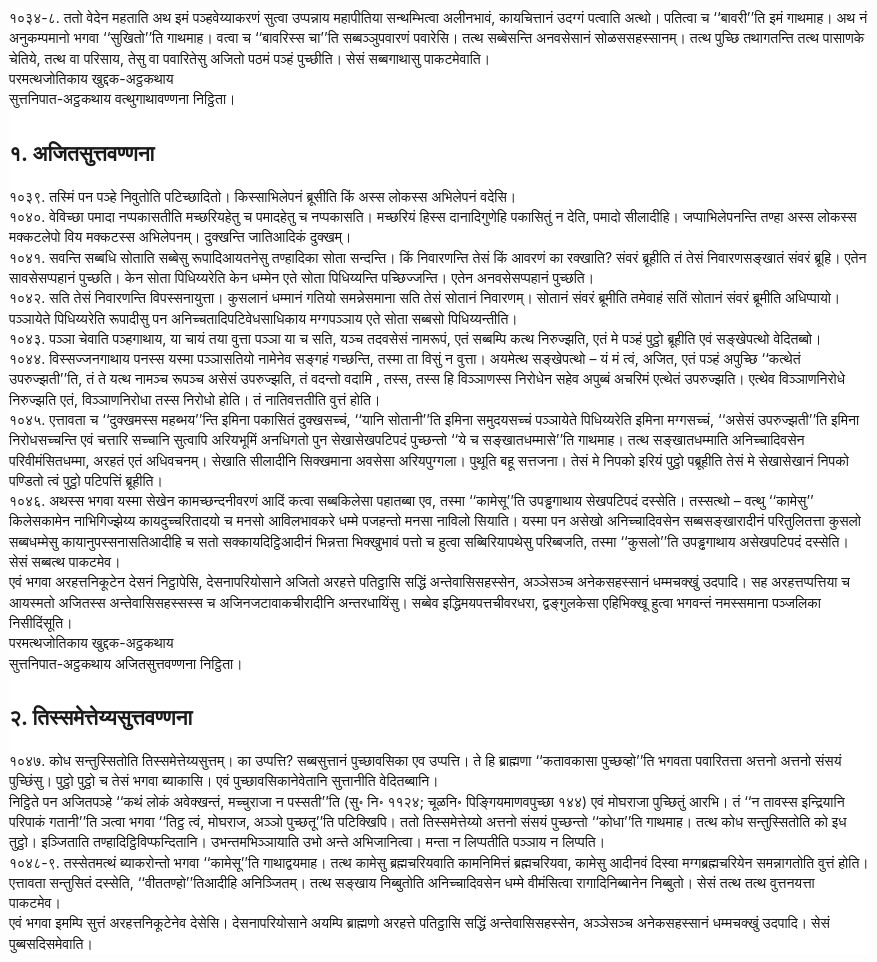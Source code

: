 १०३४-८. ततो वेदेन महताति अथ इमं पञ्हवेय्याकरणं सुत्वा उप्पन्नाय महापीतिया सन्थम्भित्वा अलीनभावं, कायचित्तानं उदग्गं पत्वाति अत्थो। पतित्वा च ‘‘बावरी’’ति इमं गाथमाह। अथ नं अनुकम्पमानो भगवा ‘‘सुखितो’’ति गाथमाह। वत्वा च ‘‘बावरिस्स चा’’ति सब्बञ्ञुपवारणं पवारेसि। तत्थ सब्बेसन्ति अनवसेसानं सोळससहस्सानम्। तत्थ पुच्छि तथागतन्ति तत्थ पासाणके चेतिये, तत्थ वा परिसाय, तेसु वा पवारितेसु अजितो पठमं पञ्हं पुच्छीति। सेसं सब्बगाथासु पाकटमेवाति।  
परमत्थजोतिकाय खुद्दक-अट्ठकथाय  
सुत्तनिपात-अट्ठकथाय वत्थुगाथावण्णना निट्ठिता।  


## १. अजितसुत्तवण्णना

१०३९. तस्मिं पन पञ्हे निवुतोति पटिच्छादितो। किस्साभिलेपनं ब्रूसीति किं अस्स लोकस्स अभिलेपनं वदेसि।  
१०४०. वेविच्छा पमादा नप्पकासतीति मच्छरियहेतु च पमादहेतु च नप्पकासति। मच्छरियं हिस्स दानादिगुणेहि पकासितुं न देति, पमादो सीलादीहि। जप्पाभिलेपनन्ति तण्हा अस्स लोकस्स मक्कटलेपो विय मक्कटस्स अभिलेपनम्। दुक्खन्ति जातिआदिकं दुक्खम्।  
१०४१. सवन्ति सब्बधि सोताति सब्बेसु रूपादिआयतनेसु तण्हादिका सोता सन्दन्ति। किं निवारणन्ति तेसं किं आवरणं का रक्खाति? संवरं ब्रूहीति तं तेसं निवारणसङ्खातं संवरं ब्रूहि। एतेन सावसेसप्पहानं पुच्छति। केन सोता पिधिय्यरेति केन धम्मेन एते सोता पिधिय्यन्ति पच्छिज्जन्ति। एतेन अनवसेसप्पहानं पुच्छति।  
१०४२. सति तेसं निवारणन्ति विपस्सनायुत्ता। कुसलानं धम्मानं गतियो समन्नेसमाना सति तेसं सोतानं निवारणम्। सोतानं संवरं ब्रूमीति तमेवाहं सतिं सोतानं संवरं ब्रूमीति अधिप्पायो। पञ्ञायेते पिधिय्यरेति रूपादीसु पन अनिच्चतादिपटिवेधसाधिकाय मग्गपञ्ञाय एते सोता सब्बसो पिधिय्यन्तीति।  
१०४३. पञ्ञा चेवाति पञ्हगाथाय, या चायं तया वुत्ता पञ्ञा या च सति, यञ्च तदवसेसं नामरूपं, एतं सब्बम्पि कत्थ निरुज्झति, एतं मे पञ्हं पुट्ठो ब्रूहीति एवं सङ्खेपत्थो वेदितब्बो।  
१०४४. विस्सज्जनगाथाय पनस्स यस्मा पञ्ञासतियो नामेनेव सङ्गहं गच्छन्ति, तस्मा ता विसुं न वुत्ता। अयमेत्थ सङ्खेपत्थो – यं मं त्वं, अजित, एतं पञ्हं अपुच्छि ‘‘कत्थेतं उपरुज्झती’’ति, तं ते यत्थ नामञ्च रूपञ्च असेसं उपरुज्झति, तं वदन्तो वदामि , तस्स, तस्स हि विञ्ञाणस्स निरोधेन सहेव अपुब्बं अचरिमं एत्थेतं उपरुज्झति। एत्थेव विञ्ञाणनिरोधे निरुज्झति एतं, विञ्ञाणनिरोधा तस्स निरोधो होति। तं नातिवत्ततीति वुत्तं होति।  
१०४५. एत्तावता च ‘‘दुक्खमस्स महब्भय’’न्ति इमिना पकासितं दुक्खसच्चं, ‘‘यानि सोतानी’’ति इमिना समुदयसच्चं पञ्ञायेते पिधिय्यरेति इमिना मग्गसच्चं, ‘‘असेसं उपरुज्झती’’ति इमिना निरोधसच्चन्ति एवं चत्तारि सच्चानि सुत्वापि अरियभूमिं अनधिगतो पुन सेखासेखपटिपदं पुच्छन्तो ‘‘ये च सङ्खातधम्मासे’’ति गाथमाह। तत्थ सङ्खातधम्माति अनिच्चादिवसेन परिवीमंसितधम्मा, अरहतं एतं अधिवचनम्। सेखाति सीलादीनि सिक्खमाना अवसेसा अरियपुग्गला। पुथूति बहू सत्तजना। तेसं मे निपको इरियं पुट्ठो पब्रूहीति तेसं मे सेखासेखानं निपको पण्डितो त्वं पुट्ठो पटिपत्तिं ब्रूहीति।  
१०४६. अथस्स भगवा यस्मा सेखेन कामच्छन्दनीवरणं आदिं कत्वा सब्बकिलेसा पहातब्बा एव, तस्मा ‘‘कामेसू’’ति उपड्ढगाथाय सेखपटिपदं दस्सेति। तस्सत्थो – वत्थु ‘‘कामेसु’’ किलेसकामेन नाभिगिज्झेय्य कायदुच्चरितादयो च मनसो आविलभावकरे धम्मे पजहन्तो मनसा नाविलो सियाति। यस्मा पन असेखो अनिच्चादिवसेन सब्बसङ्खारादीनं परितुलितत्ता कुसलो सब्बधम्मेसु कायानुपस्सनासतिआदीहि च सतो सक्कायदिट्ठिआदीनं भिन्नत्ता भिक्खुभावं पत्तो च हुत्वा सब्बिरियापथेसु परिब्बजति, तस्मा ‘‘कुसलो’’ति उपड्ढगाथाय असेखपटिपदं दस्सेति। सेसं सब्बत्थ पाकटमेव।  
एवं भगवा अरहत्तनिकूटेन देसनं निट्ठापेसि, देसनापरियोसाने अजितो अरहत्ते पतिट्ठासि सद्धिं अन्तेवासिसहस्सेन, अञ्ञेसञ्च अनेकसहस्सानं धम्मचक्खुं उदपादि। सह अरहत्तप्पत्तिया च आयस्मतो अजितस्स अन्तेवासिसहस्सस्स च अजिनजटावाकचीरादीनि अन्तरधायिंसु। सब्बेव इद्धिमयपत्तचीवरधरा, द्वङ्गुलकेसा एहिभिक्खू हुत्वा भगवन्तं नमस्समाना पञ्जलिका निसीदिंसूति।  
परमत्थजोतिकाय खुद्दक-अट्ठकथाय  
सुत्तनिपात-अट्ठकथाय अजितसुत्तवण्णना निट्ठिता।  


## २. तिस्समेत्तेय्यसुत्तवण्णना

१०४७. कोध सन्तुस्सितोति तिस्समेत्तेय्यसुत्तम्। का उप्पत्ति? सब्बसुत्तानं पुच्छावसिका एव उप्पत्ति। ते हि ब्राह्मणा ‘‘कतावकासा पुच्छव्हो’’ति भगवता पवारितत्ता अत्तनो अत्तनो संसयं पुच्छिंसु। पुट्ठो पुट्ठो च तेसं भगवा ब्याकासि। एवं पुच्छावसिकानेवेतानि सुत्तानीति वेदितब्बानि।  
निट्ठिते पन अजितपञ्हे ‘‘कथं लोकं अवेक्खन्तं, मच्चुराजा न पस्सती’’ति (सु॰ नि॰ ११२४; चूळनि॰ पिङ्गियमाणवपुच्छा १४४) एवं मोघराजा पुच्छितुं आरभि। तं ‘‘न तावस्स इन्द्रियानि परिपाकं गतानी’’ति ञत्वा भगवा ‘‘तिट्ठ त्वं, मोघराज, अञ्ञो पुच्छतू’’ति पटिक्खिपि। ततो तिस्समेत्तेय्यो अत्तनो संसयं पुच्छन्तो ‘‘कोधा’’ति गाथमाह। तत्थ कोध सन्तुस्सितोति को इध तुट्ठो। इञ्जिताति तण्हादिट्ठिविप्फन्दितानि। उभन्तमभिञ्ञायाति उभो अन्ते अभिजानित्वा। मन्ता न लिप्पतीति पञ्ञाय न लिप्पति।  
१०४८-९. तस्सेतमत्थं ब्याकरोन्तो भगवा ‘‘कामेसू’’ति गाथाद्वयमाह। तत्थ कामेसु ब्रह्मचरियवाति कामनिमित्तं ब्रह्मचरियवा, कामेसु आदीनवं दिस्वा मग्गब्रह्मचरियेन समन्नागतोति वुत्तं होति। एत्तावता सन्तुसितं दस्सेति, ‘‘वीततण्हो’’तिआदीहि अनिञ्जितम्। तत्थ सङ्खाय निब्बुतोति अनिच्चादिवसेन धम्मे वीमंसित्वा रागादिनिब्बानेन निब्बुतो। सेसं तत्थ तत्थ वुत्तनयत्ता पाकटमेव।  
एवं भगवा इमम्पि सुत्तं अरहत्तनिकूटेनेव देसेसि। देसनापरियोसाने अयम्पि ब्राह्मणो अरहत्ते पतिट्ठासि सद्धिं अन्तेवासिसहस्सेन, अञ्ञेसञ्च अनेकसहस्सानं धम्मचक्खुं उदपादि। सेसं पुब्बसदिसमेवाति।  